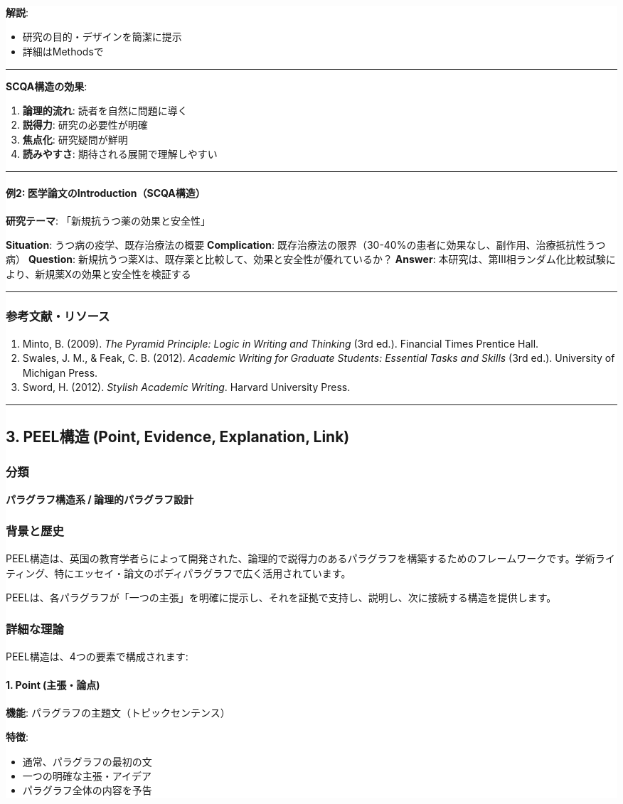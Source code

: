 **解説**:
- 研究の目的・デザインを簡潔に提示
- 詳細はMethodsで

---

**SCQA構造の効果**:
1. **論理的流れ**: 読者を自然に問題に導く
2. **説得力**: 研究の必要性が明確
3. **焦点化**: 研究疑問が鮮明
4. **読みやすさ**: 期待される展開で理解しやすい

---

#### 例2: 医学論文のIntroduction（SCQA構造）

**研究テーマ**: 「新規抗うつ薬の効果と安全性」

**Situation**: うつ病の疫学、既存治療法の概要
**Complication**: 既存治療法の限界（30-40%の患者に効果なし、副作用、治療抵抗性うつ病）
**Question**: 新規抗うつ薬Xは、既存薬と比較して、効果と安全性が優れているか？
**Answer**: 本研究は、第III相ランダム化比較試験により、新規薬Xの効果と安全性を検証する

---

### 参考文献・リソース

1. Minto, B. (2009). *The Pyramid Principle: Logic in Writing and Thinking* (3rd ed.). Financial Times Prentice Hall.
2. Swales, J. M., & Feak, C. B. (2012). *Academic Writing for Graduate Students: Essential Tasks and Skills* (3rd ed.). University of Michigan Press.
3. Sword, H. (2012). *Stylish Academic Writing*. Harvard University Press.

---

## 3. PEEL構造 (Point, Evidence, Explanation, Link)

### 分類
**パラグラフ構造系 / 論理的パラグラフ設計**

### 背景と歴史

PEEL構造は、英国の教育学者らによって開発された、論理的で説得力のあるパラグラフを構築するためのフレームワークです。学術ライティング、特にエッセイ・論文のボディパラグラフで広く活用されています。

PEELは、各パラグラフが「一つの主張」を明確に提示し、それを証拠で支持し、説明し、次に接続する構造を提供します。

### 詳細な理論

PEEL構造は、4つの要素で構成されます:

#### 1. Point (主張・論点)

**機能**: パラグラフの主題文（トピックセンテンス）

**特徴**:
- 通常、パラグラフの最初の文
- 一つの明確な主張・アイデア
- パラグラフ全体の内容を予告
